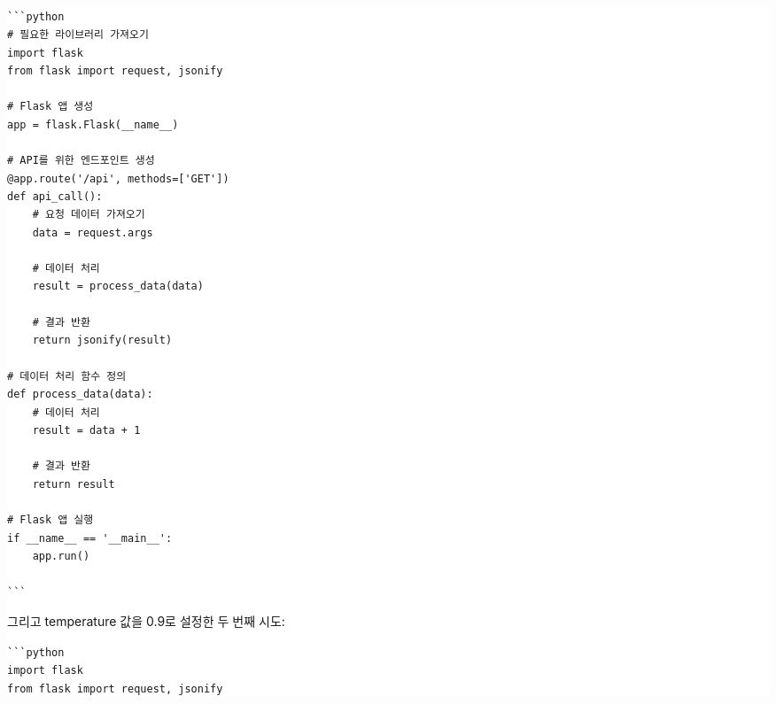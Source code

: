     ```python
    # 필요한 라이브러리 가져오기
    import flask
    from flask import request, jsonify

    # Flask 앱 생성
    app = flask.Flask(__name__)

    # API를 위한 엔드포인트 생성
    @app.route('/api', methods=['GET'])
    def api_call():
        # 요청 데이터 가져오기
        data = request.args

        # 데이터 처리
        result = process_data(data)

        # 결과 반환
        return jsonify(result)

    # 데이터 처리 함수 정의
    def process_data(data):
        # 데이터 처리
        result = data + 1

        # 결과 반환
        return result

    # Flask 앱 실행
    if __name__ == '__main__':
        app.run()

    ```

그리고 temperature 값을 0.9로 설정한 두 번째 시도:

    ```python
    import flask
    from flask import request, jsonify

